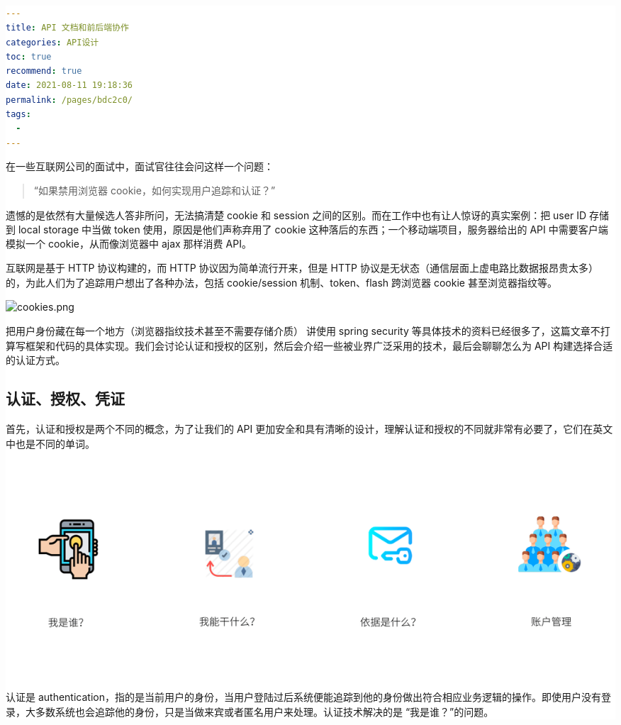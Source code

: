 ```yaml
---
title: API 文档和前后端协作
categories: API设计
toc: true
recommend: true
date: 2021-08-11 19:18:36
permalink: /pages/bdc2c0/
tags: 
  - 
---
```


在一些互联网公司的面试中，面试官往往会问这样一个问题：

> “如果禁用浏览器 cookie，如何实现用户追踪和认证？”

遗憾的是依然有大量候选人答非所问，无法搞清楚 cookie 和 session 之间的区别。而在工作中也有让人惊讶的真实案例：把 user ID 存储到 local storage 中当做 token 使用，原因是他们声称弃用了 cookie 这种落后的东西；一个移动端项目，服务器给出的 API 中需要客户端模拟一个 cookie，从而像浏览器中 ajax 那样消费 API。

互联网是基于 HTTP 协议构建的，而 HTTP 协议因为简单流行开来，但是 HTTP 协议是无状态（通信层面上虚电路比数据报昂贵太多）的，为此人们为了追踪用户想出了各种办法，包括 cookie/session 机制、token、flash 跨浏览器 cookie 甚至浏览器指纹等。

![cookies.png](http://www.printf.cn/usr/uploads/2019/03/4225410804.png)

把用户身份藏在每一个地方（浏览器指纹技术甚至不需要存储介质）
讲使用 spring security 等具体技术的资料已经很多了，这篇文章不打算写框架和代码的具体实现。我们会讨论认证和授权的区别，然后会介绍一些被业界广泛采用的技术，最后会聊聊怎么为 API 构建选择合适的认证方式。

## 认证、授权、凭证

首先，认证和授权是两个不同的概念，为了让我们的 API 更加安全和具有清晰的设计，理解认证和授权的不同就非常有必要了，它们在英文中也是不同的单词。

![roles.png](api-authentication-authorization-credential/379091767.png)

认证是 authentication，指的是当前用户的身份，当用户登陆过后系统便能追踪到他的身份做出符合相应业务逻辑的操作。即使用户没有登录，大多数系统也会追踪他的身份，只是当做来宾或者匿名用户来处理。认证技术解决的是 “我是谁？”的问题。
